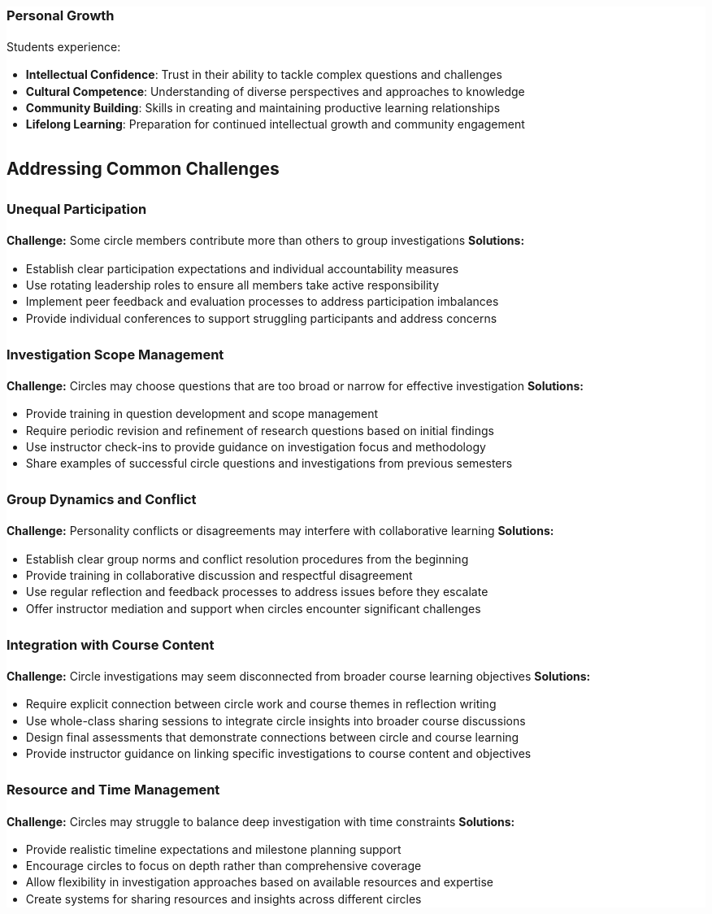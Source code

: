 ### Personal Growth
Students experience:
- **Intellectual Confidence**: Trust in their ability to tackle complex questions and challenges
- **Cultural Competence**: Understanding of diverse perspectives and approaches to knowledge
- **Community Building**: Skills in creating and maintaining productive learning relationships
- **Lifelong Learning**: Preparation for continued intellectual growth and community engagement

## Addressing Common Challenges

### Unequal Participation
**Challenge:** Some circle members contribute more than others to group investigations
**Solutions:**
- Establish clear participation expectations and individual accountability measures
- Use rotating leadership roles to ensure all members take active responsibility
- Implement peer feedback and evaluation processes to address participation imbalances
- Provide individual conferences to support struggling participants and address concerns

### Investigation Scope Management
**Challenge:** Circles may choose questions that are too broad or narrow for effective investigation
**Solutions:**
- Provide training in question development and scope management
- Require periodic revision and refinement of research questions based on initial findings
- Use instructor check-ins to provide guidance on investigation focus and methodology
- Share examples of successful circle questions and investigations from previous semesters

### Group Dynamics and Conflict
**Challenge:** Personality conflicts or disagreements may interfere with collaborative learning
**Solutions:**
- Establish clear group norms and conflict resolution procedures from the beginning
- Provide training in collaborative discussion and respectful disagreement
- Use regular reflection and feedback processes to address issues before they escalate
- Offer instructor mediation and support when circles encounter significant challenges

### Integration with Course Content
**Challenge:** Circle investigations may seem disconnected from broader course learning objectives
**Solutions:**
- Require explicit connection between circle work and course themes in reflection writing
- Use whole-class sharing sessions to integrate circle insights into broader course discussions
- Design final assessments that demonstrate connections between circle and course learning
- Provide instructor guidance on linking specific investigations to course content and objectives

### Resource and Time Management
**Challenge:** Circles may struggle to balance deep investigation with time constraints
**Solutions:**
- Provide realistic timeline expectations and milestone planning support
- Encourage circles to focus on depth rather than comprehensive coverage
- Allow flexibility in investigation approaches based on available resources and expertise
- Create systems for sharing resources and insights across different circles
